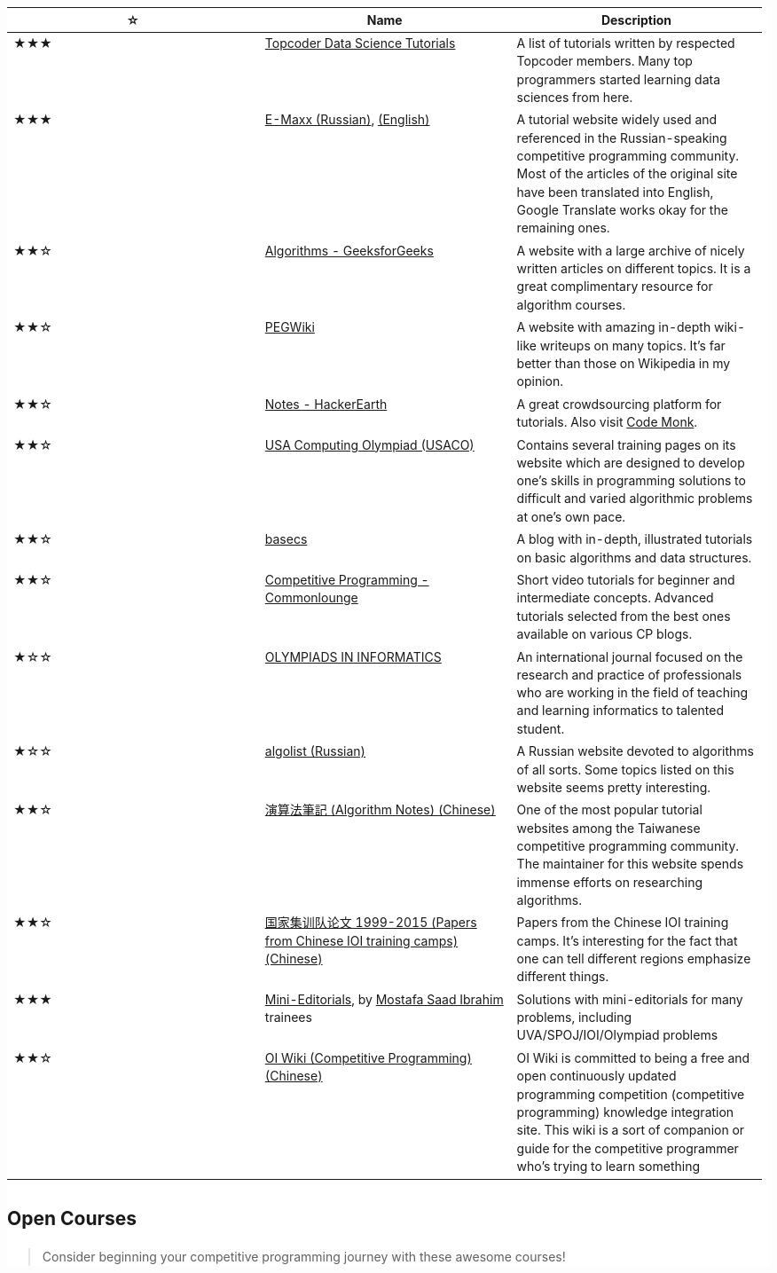 <table style="width:99%;"><colgroup><col style="width: 33%" /><col style="width: 33%" /><col style="width: 33%" /></colgroup><thead><tr class="header"><th>☆</th><th>Name</th><th>Description</th></tr></thead><tbody><tr class="odd"><td>★★★</td><td><a href="https://www.topcoder.com/community/data-science/data-science-tutorials/">Topcoder Data Science Tutorials</a></td><td>A list of tutorials written by respected Topcoder members. Many top programmers started learning data sciences from here.</td></tr><tr class="even"><td>★★★</td><td><a href="http://e-maxx.ru/algo/">E-Maxx (Russian)</a>, <a href="http://cp-algorithms.com/">(English)</a></td><td>A tutorial website widely used and referenced in the Russian-speaking competitive programming community. Most of the articles of the original site have been translated into English, Google Translate works okay for the remaining ones.</td></tr><tr class="odd"><td>★★☆</td><td><a href="https://www.geeksforgeeks.org/fundamentals-of-algorithms/">Algorithms - GeeksforGeeks</a></td><td>A website with a large archive of nicely written articles on different topics. It is a great complimentary resource for algorithm courses.</td></tr><tr class="even"><td>★★☆</td><td><a href="http://wcipeg.com/wiki/Special:AllPages">PEGWiki</a></td><td>A website with amazing in-depth wiki-like writeups on many topics. It’s far better than those on Wikipedia in my opinion.</td></tr><tr class="odd"><td>★★☆</td><td><a href="https://www.hackerearth.com/practice/notes/trending/">Notes - HackerEarth</a></td><td>A great crowdsourcing platform for tutorials. Also visit <a href="https://www.hackerearth.com/practice/codemonk/">Code Monk</a>.</td></tr><tr class="even"><td>★★☆</td><td><a href="http://www.usaco.org/">USA Computing Olympiad (USACO)</a></td><td>Contains several training pages on its website which are designed to develop one’s skills in programming solutions to difficult and varied algorithmic problems at one’s own pace.</td></tr><tr class="odd"><td>★★☆</td><td><a href="https://medium.com/basecs">basecs</a></td><td>A blog with in-depth, illustrated tutorials on basic algorithms and data structures.</td></tr><tr class="even"><td>★★☆</td><td><a href="https://www.commonlounge.com/discussion/d4a14f601eb44281b6c579e73d126cca/main?r=acp">Competitive Programming - Commonlounge</a></td><td>Short video tutorials for beginner and intermediate concepts. Advanced tutorials selected from the best ones available on various CP blogs.</td></tr><tr class="odd"><td>★☆☆</td><td><a href="https://www.mii.lt/olympiads_in_informatics/index.html">OLYMPIADS IN INFORMATICS</a></td><td>An international journal focused on the research and practice of professionals who are working in the field of teaching and learning informatics to talented student.</td></tr><tr class="even"><td>★☆☆</td><td><a href="http://algolist.manual.ru/">algolist (Russian)</a></td><td>A Russian website devoted to algorithms of all sorts. Some topics listed on this website seems pretty interesting.</td></tr><tr class="odd"><td>★★☆</td><td><a href="http://web.ntnu.edu.tw/~algo/">演算法筆記 (Algorithm Notes) (Chinese)</a></td><td>One of the most popular tutorial websites among the Taiwanese competitive programming community. The maintainer for this website spends immense efforts on researching algorithms.</td></tr><tr class="even"><td>★★☆</td><td><a href="http://download.csdn.net/album/detail/657/1/1">国家集训队论文 1999-2015 (Papers from Chinese IOI training camps) (Chinese)</a></td><td>Papers from the Chinese IOI training camps. It’s interesting for the fact that one can tell different regions emphasize different things.</td></tr><tr class="odd"><td>★★★</td><td><a href="https://github.com/mostafa-saad/MyCompetitiveProgramming">Mini-Editorials</a>, by <a href="https://sites.google.com/site/mostafasibrahim/">Mostafa Saad Ibrahim</a> trainees</td><td>Solutions with mini-editorials for many problems, including UVA/SPOJ/IOI/Olympiad problems</td></tr><tr class="even"><td>★★☆</td><td><a href="https://oi-wiki.org/">OI Wiki (Competitive Programming) (Chinese)</a></td><td>OI Wiki is committed to being a free and open continuously updated programming competition (competitive programming) knowledge integration site. This wiki is a sort of companion or guide for the competitive programmer who’s trying to learn something</td></tr></tbody></table>

Open Courses
------------

> Consider beginning your competitive programming journey with these awesome courses!

